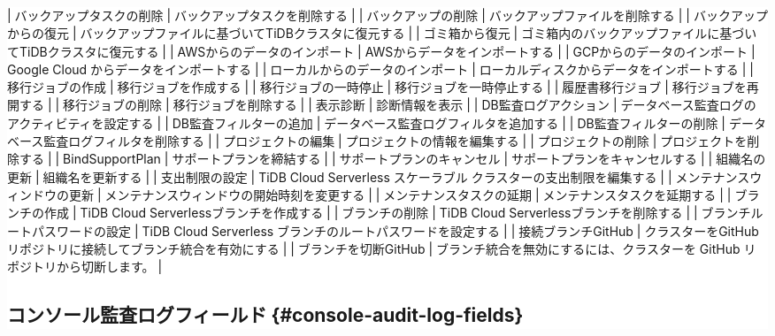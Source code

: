 | バックアップタスクの削除           | バックアップタスクを削除する                               |
| バックアップの削除              | バックアップファイルを削除する                              |
| バックアップからの復元            | バックアップファイルに基づいてTiDBクラスタに復元する                 |
| ゴミ箱から復元                | ゴミ箱内のバックアップファイルに基づいてTiDBクラスタに復元する            |
| AWSからのデータのインポート        | AWSからデータをインポートする                             |
| GCPからのデータのインポート        | Google Cloud からデータをインポートする                   |
| ローカルからのデータのインポート       | ローカルディスクからデータをインポートする                        |
| 移行ジョブの作成               | 移行ジョブを作成する                                   |
| 移行ジョブの一時停止             | 移行ジョブを一時停止する                                 |
| 履歴書移行ジョブ               | 移行ジョブを再開する                                   |
| 移行ジョブの削除               | 移行ジョブを削除する                                   |
| 表示診断                   | 診断情報を表示                                      |
| DB監査ログアクション            | データベース監査ログのアクティビティを設定する                      |
| DB監査フィルターの追加           | データベース監査ログフィルタを追加する                          |
| DB監査フィルターの削除           | データベース監査ログフィルタを削除する                          |
| プロジェクトの編集              | プロジェクトの情報を編集する                               |
| プロジェクトの削除              | プロジェクトを削除する                                  |
| BindSupportPlan        | サポートプランを締結する                                 |
| サポートプランのキャンセル          | サポートプランをキャンセルする                              |
| 組織名の更新                 | 組織名を更新する                                     |
| 支出制限の設定                | TiDB Cloud Serverless スケーラブル クラスターの支出制限を編集する |
| メンテナンスウィンドウの更新         | メンテナンスウィンドウの開始時刻を変更する                        |
| メンテナンスタスクの延期           | メンテナンスタスクを延期する                               |
| ブランチの作成                | TiDB Cloud Serverlessブランチを作成する               |
| ブランチの削除                | TiDB Cloud Serverlessブランチを削除する               |
| ブランチルートパスワードの設定        | TiDB Cloud Serverless ブランチのルートパスワードを設定する     |
| 接続ブランチGitHub           | クラスターをGitHubリポジトリに接続してブランチ統合を有効にする           |
| ブランチを切断GitHub          | ブランチ統合を無効にするには、クラスターを GitHub リポジトリから切断します。   |

## コンソール監査ログフィールド {#console-audit-log-fields}
